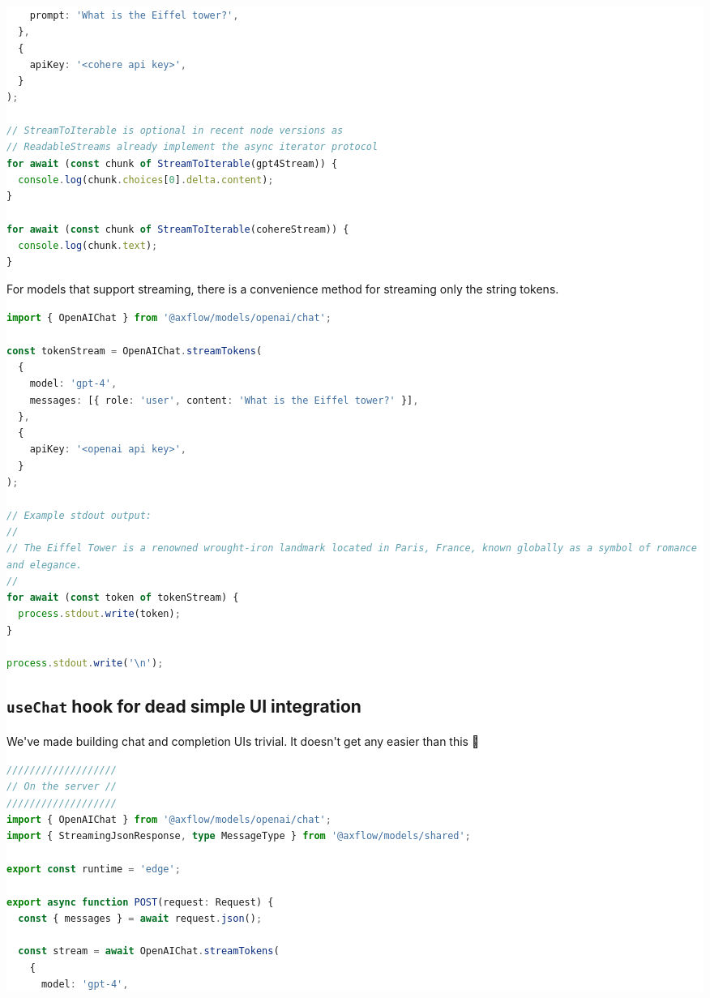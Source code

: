 ```ts
    prompt: 'What is the Eiffel tower?',
  },
  {
    apiKey: '<cohere api key>',
  }
);

// StreamToIterable is optional in recent node versions as
// ReadableStreams already implement the async iterator protocol
for await (const chunk of StreamToIterable(gpt4Stream)) {
  console.log(chunk.choices[0].delta.content);
}

for await (const chunk of StreamToIterable(cohereStream)) {
  console.log(chunk.text);
}
```

For models that support streaming, there is a convenience method for streaming only the string tokens.

```ts
import { OpenAIChat } from '@axflow/models/openai/chat';

const tokenStream = OpenAIChat.streamTokens(
  {
    model: 'gpt-4',
    messages: [{ role: 'user', content: 'What is the Eiffel tower?' }],
  },
  {
    apiKey: '<openai api key>',
  }
);

// Example stdout output:
//
// The Eiffel Tower is a renowned wrought-iron landmark located in Paris, France, known globally as a symbol of romance and elegance.
//
for await (const token of tokenStream) {
  process.stdout.write(token);
}

process.stdout.write('\n');
```

## `useChat` hook for dead simple UI integration

We've made building chat and completion UIs trivial. It doesn't get any easier than this 🚀

```ts
///////////////////
// On the server //
///////////////////
import { OpenAIChat } from '@axflow/models/openai/chat';
import { StreamingJsonResponse, type MessageType } from '@axflow/models/shared';

export const runtime = 'edge';

export async function POST(request: Request) {
  const { messages } = await request.json();

  const stream = await OpenAIChat.streamTokens(
    {
      model: 'gpt-4',
```